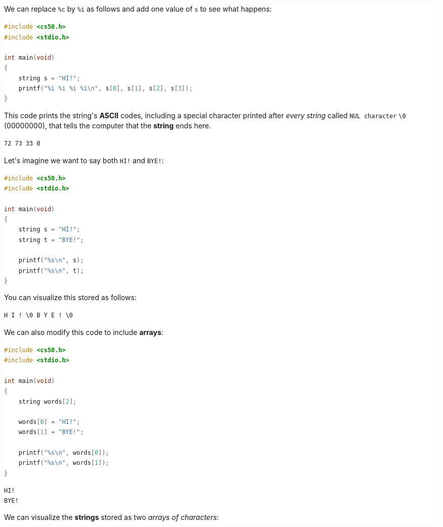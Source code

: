 We can replace `%c` by `%i` as follows and add one value of `s` to see what happens:
```c
#include <cs50.h>
#include <stdio.h>

int main(void)
{
    string s = "HI!";
    printf("%i %i %i %i\n", s[0], s[1], s[2], s[3]);
}
```
This code prints the string's **ASCII** codes, including a special character printed after *every string* called `NUL character` `\0` (00000000), that tells the computer that the **string** ends here.
```
72 73 33 0
```
Let's imagine we want to say both `HI!` and `BYE!`:
```c
#include <cs50.h>
#include <stdio.h>

int main(void)
{
    string s = "HI!";
    string t = "BYE!";

    printf("%s\n", s);
    printf("%s\n", t);
}
```
You can visualize this stored as follows:
```
H I ! \0 B Y E ! \0
```
We can also modify this code to include **arrays**:
```c
#include <cs50.h>
#include <stdio.h>

int main(void)
{
    string words[2];

    words[0] = "HI!";
    words[1] = "BYE!";

    printf("%s\n", words[0]);
    printf("%s\n", words[1]);
}
```
```
HI!
BYE!
```
We can visualize the **strings** stored as two *arrays of characters*:
